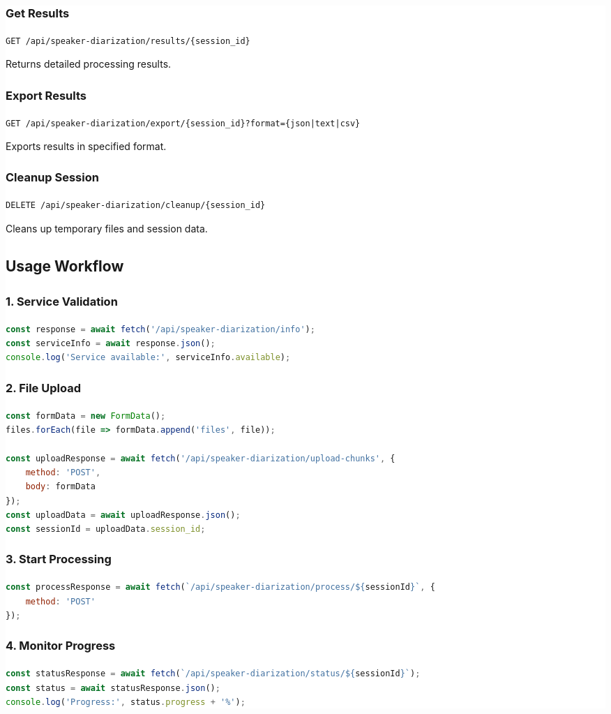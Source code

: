 ### Get Results
```
GET /api/speaker-diarization/results/{session_id}
```
Returns detailed processing results.

### Export Results
```
GET /api/speaker-diarization/export/{session_id}?format={json|text|csv}
```
Exports results in specified format.

### Cleanup Session
```
DELETE /api/speaker-diarization/cleanup/{session_id}
```
Cleans up temporary files and session data.

## Usage Workflow

### 1. Service Validation
```javascript
const response = await fetch('/api/speaker-diarization/info');
const serviceInfo = await response.json();
console.log('Service available:', serviceInfo.available);
```

### 2. File Upload
```javascript
const formData = new FormData();
files.forEach(file => formData.append('files', file));

const uploadResponse = await fetch('/api/speaker-diarization/upload-chunks', {
    method: 'POST',
    body: formData
});
const uploadData = await uploadResponse.json();
const sessionId = uploadData.session_id;
```

### 3. Start Processing
```javascript
const processResponse = await fetch(`/api/speaker-diarization/process/${sessionId}`, {
    method: 'POST'
});
```

### 4. Monitor Progress
```javascript
const statusResponse = await fetch(`/api/speaker-diarization/status/${sessionId}`);
const status = await statusResponse.json();
console.log('Progress:', status.progress + '%');
```
